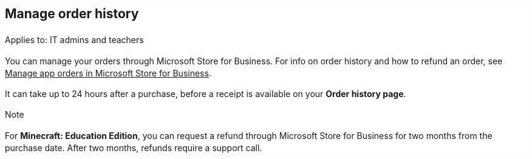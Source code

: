 ## Manage order history
Applies to: IT admins and teachers

You can manage your orders through Microsoft Store for Business. For info on order history and how to refund an order, see [Manage app orders in Microsoft Store for Business](https://technet.microsoft.com/itpro/windows/manage/manage-orders-windows-store-for-business).

It can take up to 24 hours after a purchase, before a receipt is available on your **Order history page**.

> [!NOTE]
> For **Minecraft: Education Edition**, you can request a refund through Microsoft Store for Business for two months from the purchase date. After two months, refunds require a support call.
